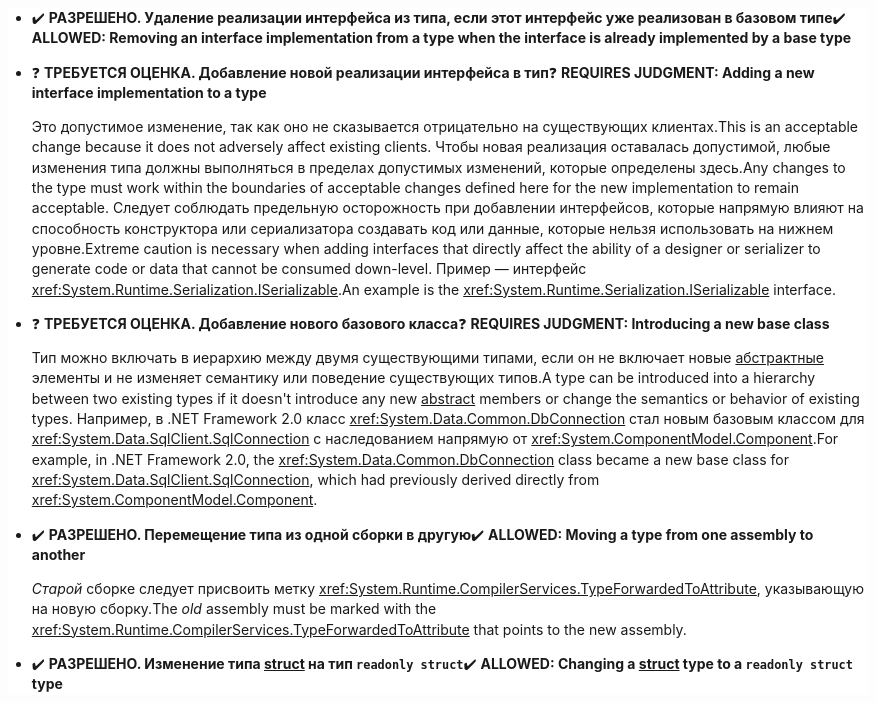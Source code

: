 - <span data-ttu-id="d7c4c-123">✔️ **РАЗРЕШЕНО. Удаление реализации интерфейса из типа, если этот интерфейс уже реализован в базовом типе**</span><span class="sxs-lookup"><span data-stu-id="d7c4c-123">✔️ **ALLOWED: Removing an interface implementation from a type when the interface is already implemented by a base type**</span></span>

- <span data-ttu-id="d7c4c-124">❓ **ТРЕБУЕТСЯ ОЦЕНКА. Добавление новой реализации интерфейса в тип**</span><span class="sxs-lookup"><span data-stu-id="d7c4c-124">❓ **REQUIRES JUDGMENT: Adding a new interface implementation to a type**</span></span>

  <span data-ttu-id="d7c4c-125">Это допустимое изменение, так как оно не сказывается отрицательно на существующих клиентах.</span><span class="sxs-lookup"><span data-stu-id="d7c4c-125">This is an acceptable change because it does not adversely affect existing clients.</span></span> <span data-ttu-id="d7c4c-126">Чтобы новая реализация оставалась допустимой, любые изменения типа должны выполняться в пределах допустимых изменений, которые определены здесь.</span><span class="sxs-lookup"><span data-stu-id="d7c4c-126">Any changes to the type must work within the boundaries of acceptable changes defined here for the new implementation to remain acceptable.</span></span> <span data-ttu-id="d7c4c-127">Следует соблюдать предельную осторожность при добавлении интерфейсов, которые напрямую влияют на способность конструктора или сериализатора создавать код или данные, которые нельзя использовать на нижнем уровне.</span><span class="sxs-lookup"><span data-stu-id="d7c4c-127">Extreme caution is necessary when adding interfaces that directly affect the ability of a designer or serializer to generate code or data that cannot be consumed down-level.</span></span> <span data-ttu-id="d7c4c-128">Пример — интерфейс <xref:System.Runtime.Serialization.ISerializable>.</span><span class="sxs-lookup"><span data-stu-id="d7c4c-128">An example is the <xref:System.Runtime.Serialization.ISerializable> interface.</span></span>

- <span data-ttu-id="d7c4c-129">❓ **ТРЕБУЕТСЯ ОЦЕНКА. Добавление нового базового класса**</span><span class="sxs-lookup"><span data-stu-id="d7c4c-129">❓ **REQUIRES JUDGMENT: Introducing a new base class**</span></span>

  <span data-ttu-id="d7c4c-130">Тип можно включать в иерархию между двумя существующими типами, если он не включает новые [абстрактные](../../csharp/language-reference/keywords/abstract.md) элементы и не изменяет семантику или поведение существующих типов.</span><span class="sxs-lookup"><span data-stu-id="d7c4c-130">A type can be introduced into a hierarchy between two existing types if it doesn't introduce any new [abstract](../../csharp/language-reference/keywords/abstract.md) members or change the semantics or behavior of existing types.</span></span> <span data-ttu-id="d7c4c-131">Например, в .NET Framework 2.0 класс <xref:System.Data.Common.DbConnection> стал новым базовым классом для <xref:System.Data.SqlClient.SqlConnection> с наследованием напрямую от <xref:System.ComponentModel.Component>.</span><span class="sxs-lookup"><span data-stu-id="d7c4c-131">For example, in .NET Framework 2.0, the <xref:System.Data.Common.DbConnection> class became a new base class for <xref:System.Data.SqlClient.SqlConnection>, which had previously derived directly from <xref:System.ComponentModel.Component>.</span></span>

- <span data-ttu-id="d7c4c-132">✔️ **РАЗРЕШЕНО. Перемещение типа из одной сборки в другую**</span><span class="sxs-lookup"><span data-stu-id="d7c4c-132">✔️ **ALLOWED: Moving a type from one assembly to another**</span></span>

  <span data-ttu-id="d7c4c-133">*Старой* сборке следует присвоить метку <xref:System.Runtime.CompilerServices.TypeForwardedToAttribute>, указывающую на новую сборку.</span><span class="sxs-lookup"><span data-stu-id="d7c4c-133">The *old* assembly must be marked with the <xref:System.Runtime.CompilerServices.TypeForwardedToAttribute> that points to the new assembly.</span></span>

- <span data-ttu-id="d7c4c-134">✔️ **РАЗРЕШЕНО. Изменение типа [struct](../../csharp/language-reference/builtin-types/struct.md) на тип `readonly struct`**</span><span class="sxs-lookup"><span data-stu-id="d7c4c-134">✔️ **ALLOWED: Changing a [struct](../../csharp/language-reference/builtin-types/struct.md) type to a `readonly struct` type**</span></span>
